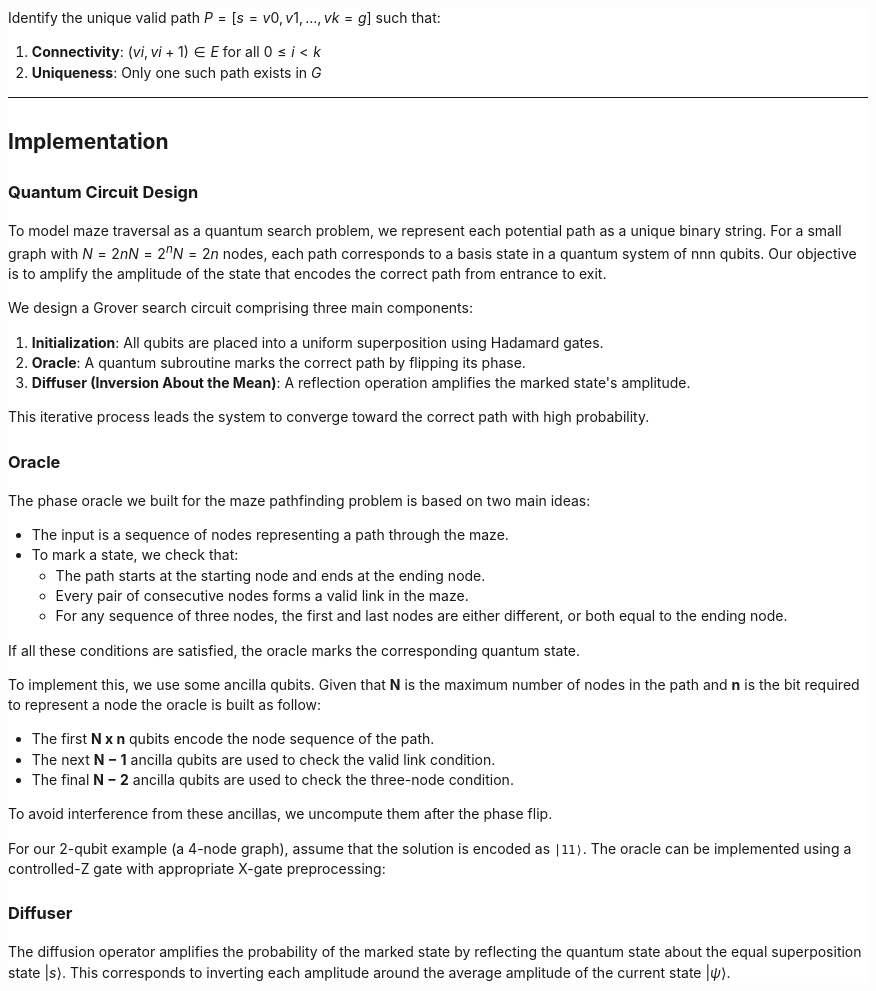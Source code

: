 Identify the unique valid path $P=[s=v0,v1,...,vk=g]$ such that:

1. **Connectivity**: $(vi,vi+1)∈E$ for all $0≤i<k$
2. **Uniqueness**: Only one such path exists in $G$

---

## Implementation

### Quantum Circuit Design

To model maze traversal as a quantum search problem, we represent each potential path as a unique binary string. For a small graph with $N=2nN = 2^nN=2n$ nodes, each path corresponds to a basis state in a quantum system of nnn qubits. Our objective is to amplify the amplitude of the state that encodes the correct path from entrance to exit.

We design a Grover search circuit comprising three main components:

1. **Initialization**: All qubits are placed into a uniform superposition using Hadamard gates.
2. **Oracle**: A quantum subroutine marks the correct path by flipping its phase.
3. **Diffuser (Inversion About the Mean)**: A reflection operation amplifies the marked state's amplitude.

This iterative process leads the system to converge toward the correct path with high probability.

### Oracle

The phase oracle we built for the maze pathfinding problem is based on two main ideas:

- The input is a sequence of nodes representing a path through the maze.
- To mark a state, we check that:
  - The path starts at the starting node and ends at the ending node.
  - Every pair of consecutive nodes forms a valid link in the maze.
  - For any sequence of three nodes, the first and last nodes are either different, or both equal to the ending node.

If all these conditions are satisfied, the oracle marks the corresponding quantum state.

To implement this, we use some ancilla qubits. Given that **N** is the maximum number of nodes in the path and ****n**** is the bit required to represent a node the oracle is built as follow:

- The first **N x n** qubits encode the node sequence of the path.
- The next **N − 1** ancilla qubits are used to check the valid link condition.
- The final **N − 2** ancilla qubits are used to check the three-node condition.

To avoid interference from these ancillas, we uncompute them after the phase flip.

For our 2-qubit example (a 4-node graph), assume that the solution is encoded as `|11⟩`. The oracle can be implemented using a controlled-Z gate with appropriate X-gate preprocessing:

### Diffuser

The diffusion operator amplifies the probability of the marked state by reflecting the quantum state about the equal superposition state $|s\rangle$. This corresponds to inverting each amplitude around the average amplitude of the current state $|\psi\rangle$.

